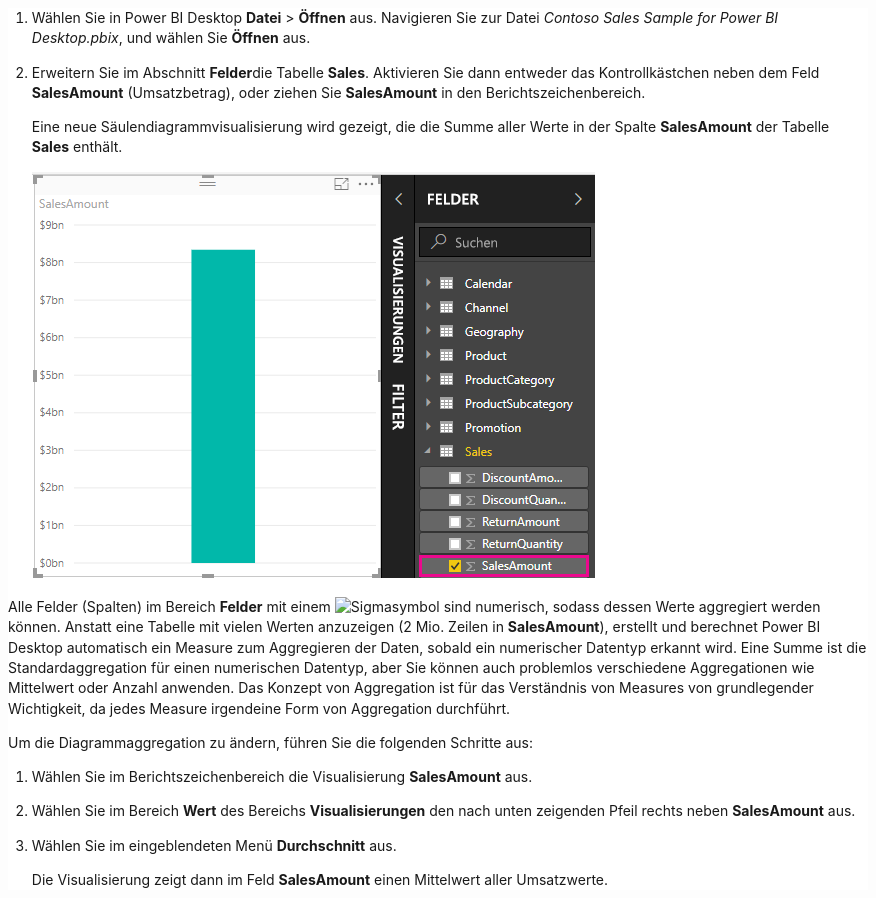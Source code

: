 1. Wählen Sie in Power BI Desktop **Datei** > **Öffnen** aus. Navigieren Sie zur Datei *Contoso Sales Sample for Power BI Desktop.pbix*, und wählen Sie **Öffnen** aus.

2. Erweitern Sie im Abschnitt **Felder**die Tabelle **Sales**. Aktivieren Sie dann entweder das Kontrollkästchen neben dem Feld **SalesAmount** (Umsatzbetrag), oder ziehen Sie **SalesAmount** in den Berichtszeichenbereich.

    Eine neue Säulendiagrammvisualisierung wird gezeigt, die die Summe aller Werte in der Spalte **SalesAmount** der Tabelle **Sales** enthält.

    ![Diagramm der Spalte „SalesAmount“](media/desktop-tutorial-create-measures/meastut_salesamountchart.png)

Alle Felder (Spalten) im Bereich **Felder** mit einem ![Sigmasymbol](media/desktop-tutorial-create-measures/meastut_sigma.png) sind numerisch, sodass dessen Werte aggregiert werden können. Anstatt eine Tabelle mit vielen Werten anzuzeigen (2 Mio. Zeilen in **SalesAmount**), erstellt und berechnet Power BI Desktop automatisch ein Measure zum Aggregieren der Daten, sobald ein numerischer Datentyp erkannt wird. Eine Summe ist die Standardaggregation für einen numerischen Datentyp, aber Sie können auch problemlos verschiedene Aggregationen wie Mittelwert oder Anzahl anwenden. Das Konzept von Aggregation ist für das Verständnis von Measures von grundlegender Wichtigkeit, da jedes Measure irgendeine Form von Aggregation durchführt. 

Um die Diagrammaggregation zu ändern, führen Sie die folgenden Schritte aus:

1. Wählen Sie im Berichtszeichenbereich die Visualisierung **SalesAmount** aus.  

1. Wählen Sie im Bereich **Wert** des Bereichs **Visualisierungen** den nach unten zeigenden Pfeil rechts neben **SalesAmount** aus. 

1. Wählen Sie im eingeblendeten Menü **Durchschnitt** aus. 

    Die Visualisierung zeigt dann im Feld **SalesAmount** einen Mittelwert aller Umsatzwerte.
